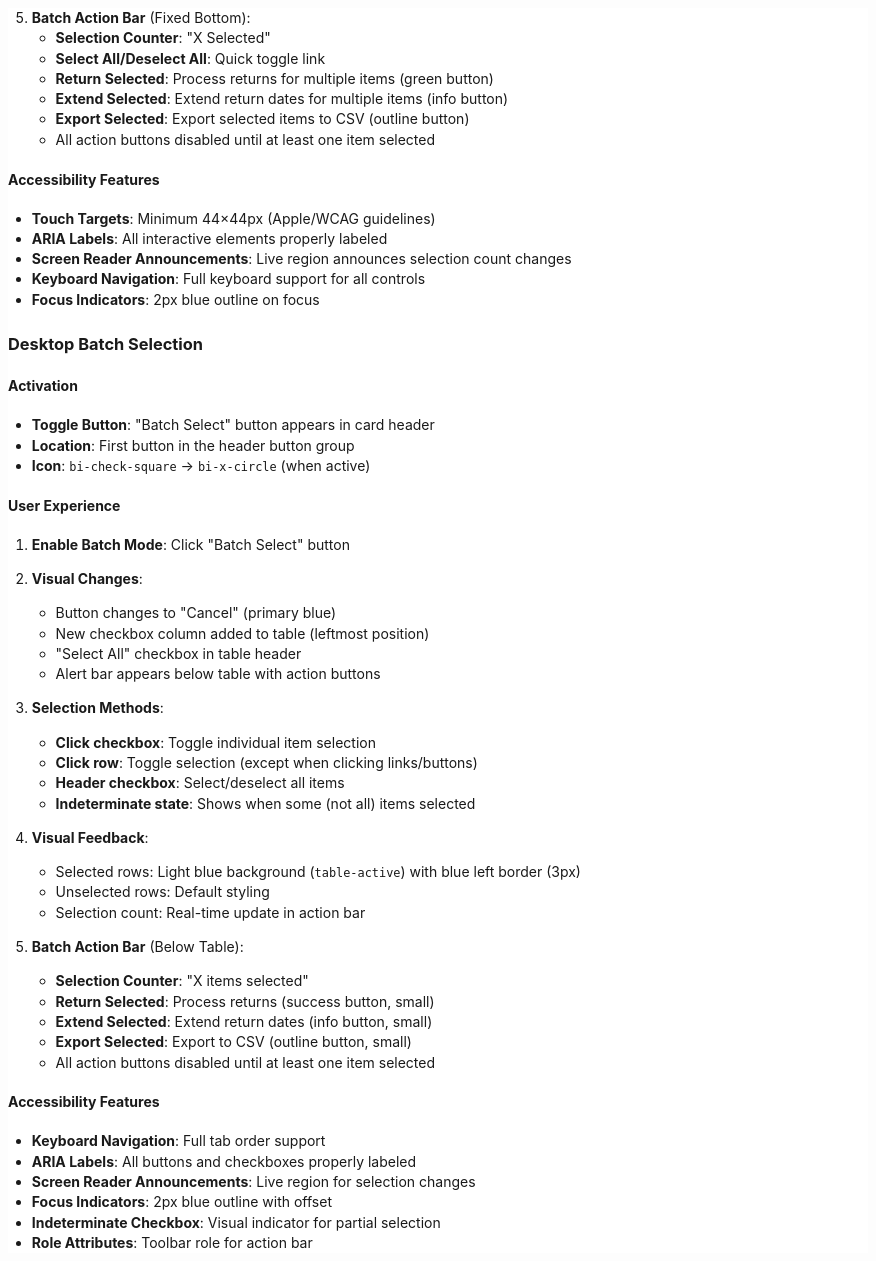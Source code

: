 5. **Batch Action Bar** (Fixed Bottom):
   - **Selection Counter**: "X Selected"
   - **Select All/Deselect All**: Quick toggle link
   - **Return Selected**: Process returns for multiple items (green button)
   - **Extend Selected**: Extend return dates for multiple items (info button)
   - **Export Selected**: Export selected items to CSV (outline button)
   - All action buttons disabled until at least one item selected

#### Accessibility Features
- **Touch Targets**: Minimum 44×44px (Apple/WCAG guidelines)
- **ARIA Labels**: All interactive elements properly labeled
- **Screen Reader Announcements**: Live region announces selection count changes
- **Keyboard Navigation**: Full keyboard support for all controls
- **Focus Indicators**: 2px blue outline on focus

### Desktop Batch Selection

#### Activation
- **Toggle Button**: "Batch Select" button appears in card header
- **Location**: First button in the header button group
- **Icon**: `bi-check-square` → `bi-x-circle` (when active)

#### User Experience
1. **Enable Batch Mode**: Click "Batch Select" button
2. **Visual Changes**:
   - Button changes to "Cancel" (primary blue)
   - New checkbox column added to table (leftmost position)
   - "Select All" checkbox in table header
   - Alert bar appears below table with action buttons

3. **Selection Methods**:
   - **Click checkbox**: Toggle individual item selection
   - **Click row**: Toggle selection (except when clicking links/buttons)
   - **Header checkbox**: Select/deselect all items
   - **Indeterminate state**: Shows when some (not all) items selected

4. **Visual Feedback**:
   - Selected rows: Light blue background (`table-active`) with blue left border (3px)
   - Unselected rows: Default styling
   - Selection count: Real-time update in action bar

5. **Batch Action Bar** (Below Table):
   - **Selection Counter**: "X items selected"
   - **Return Selected**: Process returns (success button, small)
   - **Extend Selected**: Extend return dates (info button, small)
   - **Export Selected**: Export to CSV (outline button, small)
   - All action buttons disabled until at least one item selected

#### Accessibility Features
- **Keyboard Navigation**: Full tab order support
- **ARIA Labels**: All buttons and checkboxes properly labeled
- **Screen Reader Announcements**: Live region for selection changes
- **Focus Indicators**: 2px blue outline with offset
- **Indeterminate Checkbox**: Visual indicator for partial selection
- **Role Attributes**: Toolbar role for action bar
